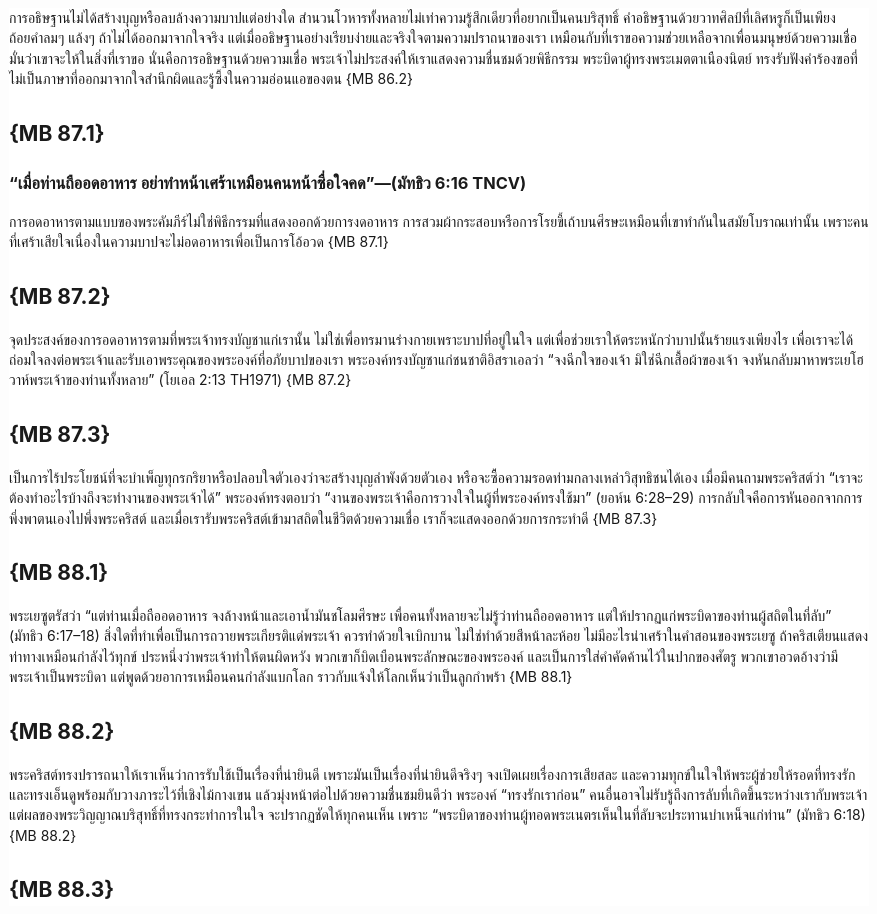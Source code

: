 การอธิษฐานไม่ได้สร้างบุญหรือลบล้างความบาปแต่อย่างใด สำนวนโวหารทั้งหลายไม่เท่าความรู้สึกเดียวที่อยากเป็นคนบริสุทธิ์ คำอธิษฐานด้วยวาทศิลป์ที่เลิศหรูก็เป็นเพียงถ้อยคำลมๆ แล้งๆ ถ้าไม่ได้ออกมาจากใจจริง แต่เมื่ออธิษฐานอย่างเรียบง่ายและจริงใจตามความปราถนาของเรา เหมือนกับที่เราขอความช่วยเหลือจากเพื่อนมนุษย์ด้วยความเชื่อมั่นว่าเขาจะให้ในสิ่งที่เราขอ นั่นคือการอธิษฐานด้วยความเชื่อ พระเจ้าไม่ประสงค์ให้เราแสดงความชื่นชมด้วยพิธีกรรม พระบิดาผู้ทรงพระเมตตาเนืองนิตย์ ทรงรับฟังคำร้องขอที่ไม่เป็นภาษาที่ออกมาจากใจสำนึกผิดและรู้ซึ้งในความอ่อนแอของตน {MB 86.2}

## {MB 87.1}

### “เมื่อท่านถืออดอาหาร อย่าทำหน้าเศร้าเหมือนคนหน้าซื่อใจคด”—(มัทธิว 6:16 TNCV)

การอดอาหารตามแบบของพระคัมภีร์ไม่ใช่พิธีกรรมที่แสดงออกด้วยการงดอาหาร การสวมผ้ากระสอบหรือการโรยขี้เถ้าบนศีรษะเหมือนที่เขาทำกันในสมัยโบราณเท่านั้น เพราะคนที่เศร้าเสียใจเนื่องในความบาปจะไม่อดอาหารเพื่อเป็นการโอ้อวด {MB 87.1}

## {MB 87.2}

จุดประสงค์ของการอดอาหารตามที่พระเจ้าทรงบัญชาแก่เรานั้น ไม่ใช่เพื่อทรมานร่างกายเพราะบาปที่อยู่ในใจ แต่เพื่อช่วยเราให้ตระหนักว่าบาปนั้นร้ายแรงเพียงไร เพื่อเราจะได้ถ่อมใจลงต่อพระเจ้าและรับเอาพระคุณของพระองค์ที่อภัยบาปของเรา พระองค์ทรงบัญชาแก่ชนชาติอิสราเอลว่า “จงฉีกใจของเจ้า มิใช่ฉีกเสื้อผ้าของเจ้า จงหันกลับมาหาพระเยโฮวาห์พระเจ้าของท่านทั้งหลาย” (โยเอล 2:13 TH1971) {MB 87.2}

## {MB 87.3}

เป็นการไร้ประโยชน์ที่จะบำเพ็ญทุกรกริยาหรือปลอบใจตัวเองว่าจะสร้างบุญลำพังด้วยตัวเอง หรือจะซื้อความรอดท่ามกลางเหล่าวิสุทธิชนได้เอง เมื่อมีคนถามพระคริสต์ว่า “เราจะต้องทำอะไรบ้างถึงจะทำงานของพระเจ้าได้” พระองค์ทรงตอบว่า “งานของพระเจ้าคือการวางใจในผู้ที่พระองค์ทรงใช้มา” (ยอห์น 6:28–29) การกลับใจคือการหันออกจากการพึ่งพาตนเองไปพึ่งพระคริสต์ และเมื่อเรารับพระคริสต์เข้ามาสถิตในชีวิตด้วยความเชื่อ เราก็จะแสดงออกด้วยการกระทำดี {MB 87.3}

## {MB 88.1}

พระเยซูตรัสว่า “แต่ท่านเมื่อถืออดอาหาร จงล้างหน้าและเอาน้ำมันชโลมศีรษะ เพื่อคนทั้งหลายจะไม่รู้ว่าท่านถืออดอาหาร แต่ให้ปรากฏแก่พระบิดาของท่านผู้สถิตในที่ลับ” (มัทธิว 6:17–18) สิ่งใดที่ทำเพื่อเป็นการถวายพระเกียรติแด่พระเจ้า ควรทำด้วยใจเบิกบาน ไม่ใช่ทำด้วยสีหน้าละห้อย ไม่มีอะไรน่าเศร้าในคำสอนของพระเยซู ถ้าคริสเตียนแสดงท่าทางเหมือนกำลังไว้ทุกข์ ประหนึ่งว่าพระเจ้าทำให้ตนผิดหวัง พวกเขาก็บิดเบือนพระลักษณะของพระองค์ และเป็นการใส่คำคัดค้านไว้ในปากของศัตรู พวกเขาอวดอ้างว่ามีพระเจ้าเป็นพระบิดา แต่พูดด้วยอาการเหมือนคนกำลังแบกโลก ราวกับแจ้งให้โลกเห็นว่าเป็นลูกกำพร้า {MB 88.1}

## {MB 88.2}

พระคริสต์ทรงปรารถนาให้เราเห็นว่าการรับใช้เป็นเรื่องที่น่ายินดี เพราะมันเป็นเรื่องที่น่ายินดีจริงๆ จงเปิดเผยเรื่องการเสียสละ และความทุกข์ในใจให้พระผู้ช่วยให้รอดที่ทรงรักและทรงเอ็นดูพร้อมกับวางภาระไว้ที่เชิงไม้กางเขน แล้วมุ่งหน้าต่อไปด้วยความชื่นชมยินดีว่า พระองค์ “ทรงรักเราก่อน” คนอื่นอาจไม่รับรู้ถึงการลับที่เกิดขึ้นระหว่างเรากับพระเจ้า แต่ผลของพระวิญญาณบริสุทธิ์ที่ทรงกระทำการในใจ จะปรากฏชัดให้ทุกคนเห็น เพราะ “พระบิดาของท่านผู้ทอดพระเนตรเห็นในที่ลับจะประทานบำเหน็จแก่ท่าน” (มัทธิว 6:18) {MB 88.2}

## {MB 88.3}
